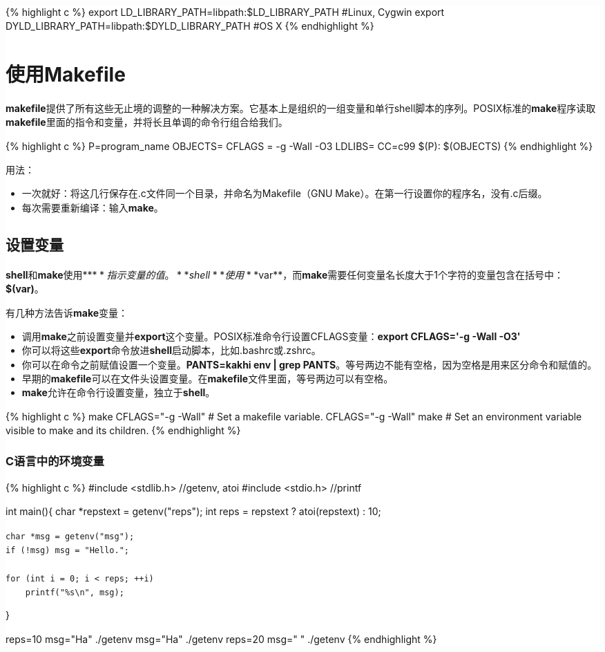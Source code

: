 
{% highlight c %}
export LD_LIBRARY_PATH=libpath:$LD_LIBRARY_PATH     #Linux, Cygwin
export DYLD_LIBRARY_PATH=libpath:$DYLD_LIBRARY_PATH    #OS X
{% endhighlight %}

# 使用Makefile

**makefile**提供了所有这些无止境的调整的一种解决方案。它基本上是组织的一组变量和单行shell脚本的序列。POSIX标准的**make**程序读取**makefile**里面的指令和变量，并将长且单调的命令行组合给我们。

{% highlight c %}
P=program_name
OBJECTS=
CFLAGS = -g -Wall -O3
LDLIBS=
CC=c99
$(P): $(OBJECTS)
{% endhighlight %}

用法：
* 一次就好：将这几行保存在.c文件同一个目录，并命名为Makefile（GNU Make）。在第一行设置你的程序名，没有.c后缀。
* 每次需要重新编译：输入**make**。

## 设置变量

**shell**和**make**使用**$**指示变量的值。**shell**使用**$var**，而**make**需要任何变量名长度大于1个字符的变量包含在括号中：**$(var)**。

有几种方法告诉**make**变量：
* 调用**make**之前设置变量并**export**这个变量。POSIX标准命令行设置CFLAGS变量：**export CFLAGS='-g -Wall -O3'**
* 你可以将这些**export**命令放进**shell**启动脚本，比如.bashrc或.zshrc。
* 你可以在命令之前赋值设置一个变量。**PANTS=kakhi env | grep PANTS**。等号两边不能有空格，因为空格是用来区分命令和赋值的。
* 早期的**makefile**可以在文件头设置变量。在**makefile**文件里面，等号两边可以有空格。
* **make**允许在命令行设置变量，独立于**shell**。


{% highlight c %}
make CFLAGS="-g -Wall"  # Set a makefile variable.
CFLAGS="-g -Wall" make  # Set an environment variable visible to make and its children.
{% endhighlight %}

### C语言中的环境变量

{% highlight c %}
#include <stdlib.h> //getenv, atoi
#include <stdio.h> //printf

int main(){
    char *repstext = getenv("reps");
    int reps = repstext ? atoi(repstext) : 10;

    char *msg = getenv("msg");
    if (!msg) msg = "Hello.";

    for (int i = 0; i < reps; ++i)
        printf("%s\n", msg);
}

reps=10 msg="Ha" ./getenv
msg="Ha" ./getenv
reps=20 msg=" " ./getenv
{% endhighlight %}

